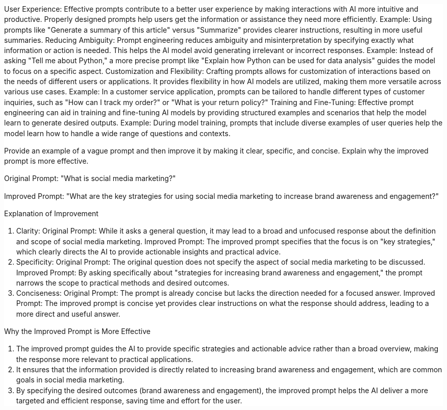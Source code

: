 User Experience: Effective prompts contribute to a better user experience by making interactions with AI more intuitive and productive. Properly designed prompts help users get the information or assistance they need more efficiently.
Example: Using prompts like "Generate a summary of this article" versus "Summarize" provides clearer instructions, resulting in more useful summaries.
Reducing Ambiguity: Prompt engineering reduces ambiguity and misinterpretation by specifying exactly what information or action is needed. This helps the AI model avoid generating irrelevant or incorrect responses.
Example: Instead of asking "Tell me about Python," a more precise prompt like "Explain how Python can be used for data analysis" guides the model to focus on a specific aspect.
Customization and Flexibility: Crafting prompts allows for customization of interactions based on the needs of different users or applications. It provides flexibility in how AI models are utilized, making them more versatile across various use cases.
Example: In a customer service application, prompts can be tailored to handle different types of customer inquiries, such as "How can I track my order?" or "What is your return policy?"
Training and Fine-Tuning: Effective prompt engineering can aid in training and fine-tuning AI models by providing structured examples and scenarios that help the model learn to generate desired outputs.
Example: During model training, prompts that include diverse examples of user queries help the model learn how to handle a wide range of questions and contexts.

Provide an example of a vague prompt and then improve it by making it clear, specific, and concise. Explain why the improved prompt is more effective.

Original Prompt:
"What is social media marketing?"

Improved Prompt:
"What are the key strategies for using social media marketing to increase brand awareness and engagement?"

Explanation of Improvement
1. Clarity:
Original Prompt: While it asks a general question, it may lead to a broad and unfocused response about the definition and scope of social media marketing.
Improved Prompt: The improved prompt specifies that the focus is on "key strategies," which clearly directs the AI to provide actionable insights and practical advice.
2. Specificity:
Original Prompt: The original question does not specify the aspect of social media marketing to be discussed.
Improved Prompt: By asking specifically about "strategies for increasing brand awareness and engagement," the prompt narrows the scope to practical methods and desired outcomes.
3. Conciseness:
Original Prompt: The prompt is already concise but lacks the direction needed for a focused answer.
Improved Prompt: The improved prompt is concise yet provides clear instructions on what the response should address, leading to a more direct and useful answer.

Why the Improved Prompt is More Effective
1. The improved prompt guides the AI to provide specific strategies and actionable advice rather than a broad overview, making the response more relevant to practical applications.
2. It ensures that the information provided is directly related to increasing brand awareness and engagement, which are common goals in social media marketing.
3. By specifying the desired outcomes (brand awareness and engagement), the improved prompt helps the AI deliver a more targeted and efficient response, saving time and effort for the user.
